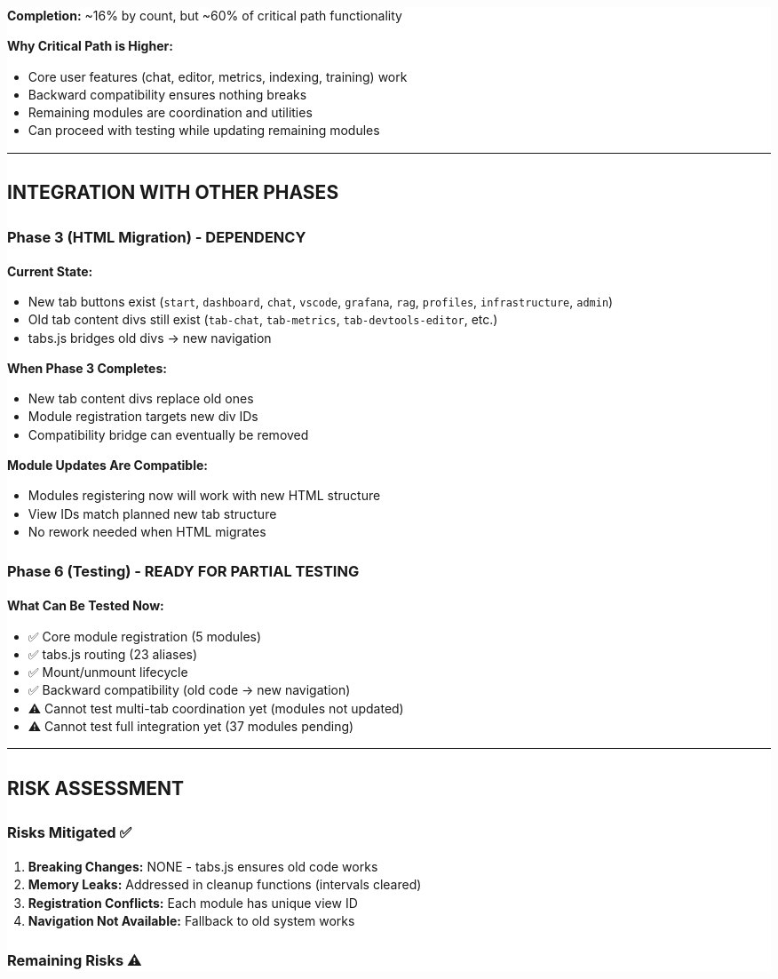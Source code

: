 **Completion:** ~16% by count, but ~60% of critical path functionality

**Why Critical Path is Higher:**
- Core user features (chat, editor, metrics, indexing, training) work
- Backward compatibility ensures nothing breaks
- Remaining modules are coordination and utilities
- Can proceed with testing while updating remaining modules

---

## INTEGRATION WITH OTHER PHASES

### Phase 3 (HTML Migration) - DEPENDENCY

**Current State:**
- New tab buttons exist (`start`, `dashboard`, `chat`, `vscode`, `grafana`, `rag`, `profiles`, `infrastructure`, `admin`)
- Old tab content divs still exist (`tab-chat`, `tab-metrics`, `tab-devtools-editor`, etc.)
- tabs.js bridges old divs → new navigation

**When Phase 3 Completes:**
- New tab content divs replace old ones
- Module registration targets new div IDs
- Compatibility bridge can eventually be removed

**Module Updates Are Compatible:**
- Modules registering now will work with new HTML structure
- View IDs match planned new tab structure
- No rework needed when HTML migrates

### Phase 6 (Testing) - READY FOR PARTIAL TESTING

**What Can Be Tested Now:**
- ✅ Core module registration (5 modules)
- ✅ tabs.js routing (23 aliases)
- ✅ Mount/unmount lifecycle
- ✅ Backward compatibility (old code → new navigation)
- ⚠️ Cannot test multi-tab coordination yet (modules not updated)
- ⚠️ Cannot test full integration yet (37 modules pending)

---

## RISK ASSESSMENT

### Risks Mitigated ✅

1. **Breaking Changes:** NONE - tabs.js ensures old code works
2. **Memory Leaks:** Addressed in cleanup functions (intervals cleared)
3. **Registration Conflicts:** Each module has unique view ID
4. **Navigation Not Available:** Fallback to old system works

### Remaining Risks ⚠️
